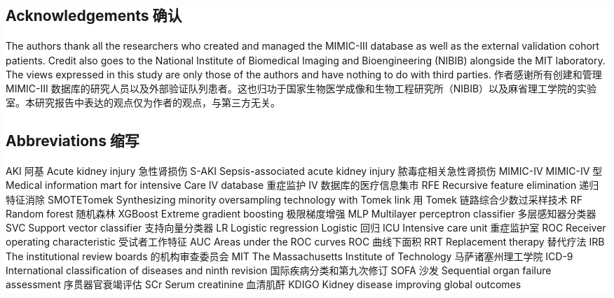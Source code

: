 ## Acknowledgements  确认
The authors thank all the researchers who created and managed the MIMIC-III database as well as the external validation cohort patients. Credit also goes to the National Institute of Biomedical Imaging and Bioengineering (NIBIB) alongside the MIT laboratory. The views expressed in this study are only those of the authors and have nothing to do with third parties.
作者感谢所有创建和管理 MIMIC-III 数据库的研究人员以及外部验证队列患者。这也归功于国家生物医学成像和生物工程研究所（NIBIB）以及麻省理工学院的实验室。本研究报告中表达的观点仅为作者的观点，与第三方无关。

## Abbreviations  缩写
AKI  阿基
Acute kidney injury  急性肾损伤
S-AKI
Sepsis-associated acute kidney injury
脓毒症相关急性肾损伤
MIMIC-IV  MIMIC-IV 型
Medical information mart for intensive Care IV database
重症监护 IV 数据库的医疗信息集市
RFE
Recursive feature elimination
递归特征消除
SMOTETomek
Synthesizing minority oversampling technology with Tomek link
用 Tomek 链路综合少数过采样技术
RF
Random forest  随机森林
XGBoost
Extreme gradient boosting
极限梯度增强
MLP
Multilayer perceptron classifier
多层感知器分类器
SVC
Support vector classifier
支持向量分类器
LR
Logistic regression  Logistic 回归
ICU
Intensive care unit  重症监护室
ROC
Receiver operating characteristic
受试者工作特征
AUC
Areas under the ROC curves
ROC 曲线下面积
RRT
Replacement therapy  替代疗法
IRB
The institutional review boards
的机构审查委员会
MIT
The Massachusetts Institute of Technology
马萨诸塞州理工学院
ICD-9
International classification of diseases and ninth revision
国际疾病分类和第九次修订
SOFA  沙发
Sequential organ failure assessment
序贯器官衰竭评估
SCr
Serum creatinine  血清肌酐
KDIGO
Kidney disease improving global outcomes